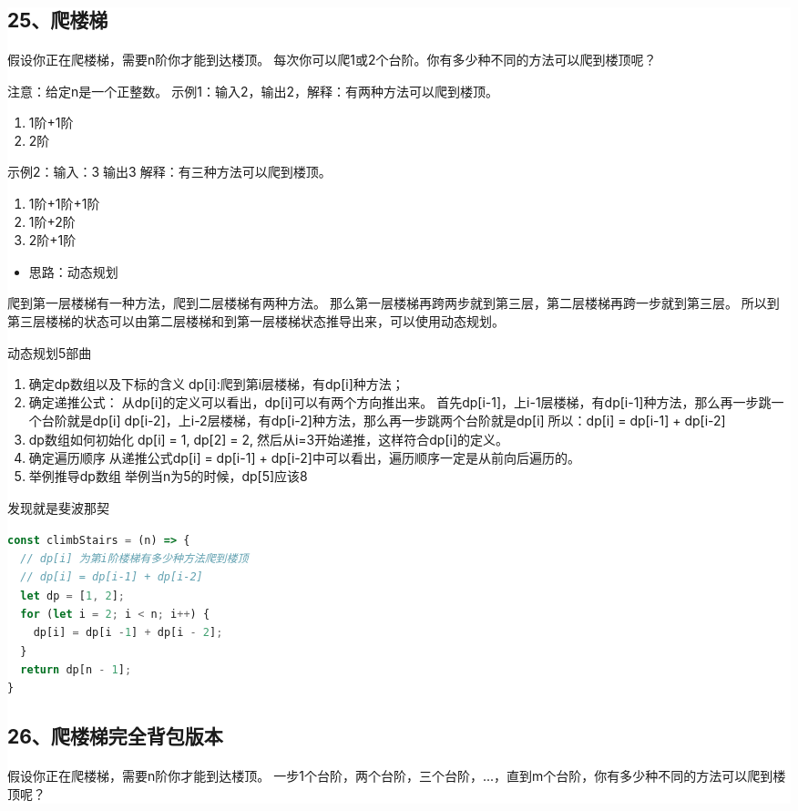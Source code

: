 ## 25、爬楼梯

假设你正在爬楼梯，需要n阶你才能到达楼顶。
每次你可以爬1或2个台阶。你有多少种不同的方法可以爬到楼顶呢？

注意：给定n是一个正整数。
示例1：输入2，输出2，解释：有两种方法可以爬到楼顶。
1. 1阶+1阶
2. 2阶

示例2：输入：3 输出3 解释：有三种方法可以爬到楼顶。
1. 1阶+1阶+1阶
2. 1阶+2阶
3. 2阶+1阶

* 思路：动态规划

爬到第一层楼梯有一种方法，爬到二层楼梯有两种方法。
那么第一层楼梯再跨两步就到第三层，第二层楼梯再跨一步就到第三层。
所以到第三层楼梯的状态可以由第二层楼梯和到第一层楼梯状态推导出来，可以使用动态规划。

动态规划5部曲
1. 确定dp数组以及下标的含义
dp[i]:爬到第i层楼梯，有dp[i]种方法；
2. 确定递推公式：
从dp[i]的定义可以看出，dp[i]可以有两个方向推出来。
首先dp[i-1]，上i-1层楼梯，有dp[i-1]种方法，那么再一步跳一个台阶就是dp[i]
dp[i-2]，上i-2层楼梯，有dp[i-2]种方法，那么再一步跳两个台阶就是dp[i]
所以：dp[i] = dp[i-1] + dp[i-2]
3. dp数组如何初始化
dp[i] = 1, dp[2] = 2, 然后从i=3开始递推，这样符合dp[i]的定义。
4. 确定遍历顺序
从递推公式dp[i] = dp[i-1] + dp[i-2]中可以看出，遍历顺序一定是从前向后遍历的。
5. 举例推导dp数组
举例当n为5的时候，dp[5]应该8

发现就是斐波那契

```js
const climbStairs = (n) => {
  // dp[i] 为第i阶楼梯有多少种方法爬到楼顶
  // dp[i] = dp[i-1] + dp[i-2]
  let dp = [1, 2];
  for (let i = 2; i < n; i++) {
    dp[i] = dp[i -1] + dp[i - 2];
  }
  return dp[n - 1];
}
```

## 26、爬楼梯完全背包版本

假设你正在爬楼梯，需要n阶你才能到达楼顶。
一步1个台阶，两个台阶，三个台阶，...，直到m个台阶，你有多少种不同的方法可以爬到楼顶呢？
